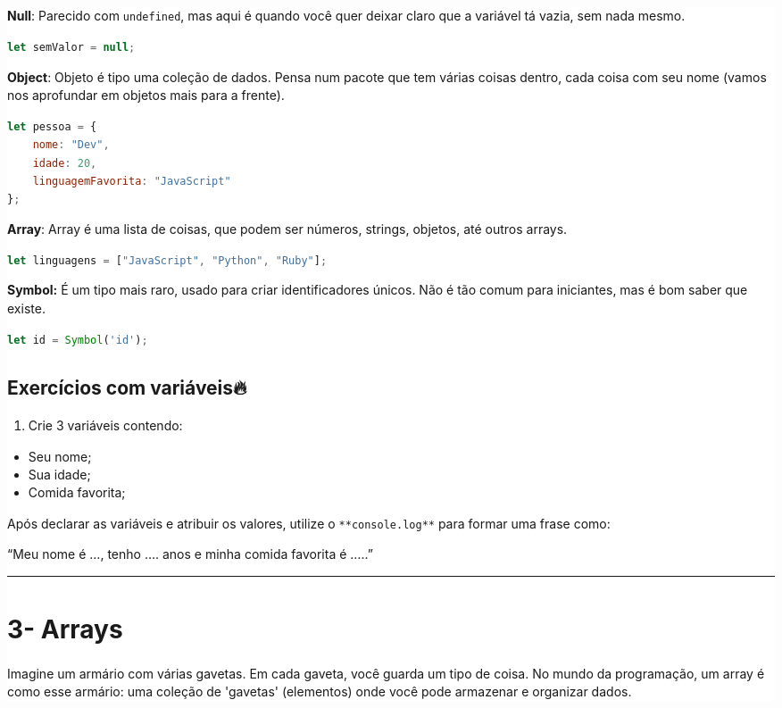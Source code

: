   

**Null**: Parecido com `undefined`, mas aqui é quando você quer deixar claro que a variável tá vazia, sem nada mesmo.

```JavaScript
let semValor = null;
```

  

**Object**: Objeto é tipo uma coleção de dados. Pensa num pacote que tem várias coisas dentro, cada coisa com seu nome (vamos nos aprofundar em objetos mais para a frente).

```JavaScript
let pessoa = {
	nome: "Dev",
	idade: 20,
	linguagemFavorita: "JavaScript"
};
```

  

**Array**: Array é uma lista de coisas, que podem ser números, strings, objetos, até outros arrays.

```JavaScript
let linguagens = ["JavaScript", "Python", "Ruby"];
```

  

**Symbol:** É um tipo mais raro, usado para criar identificadores únicos. Não é tão comum para iniciantes, mas é bom saber que existe.

```JavaScript
let id = Symbol('id');
```

  

## Exercícios com variáveis🔥

1) Crie 3 variáveis contendo:

- Seu nome;
- Sua idade;
- Comida favorita;

Após declarar as variáveis e atribuir os valores, utilize o `**console.log**` para formar uma frase como:

“Meu nome é …, tenho …. anos e minha comida favorita é …..”

  

---

  

# 3- Arrays

Imagine um armário com várias gavetas. Em cada gaveta, você guarda um tipo de coisa. No mundo da programação, um array é como esse armário: uma coleção de 'gavetas' (elementos) onde você pode armazenar e organizar dados.
